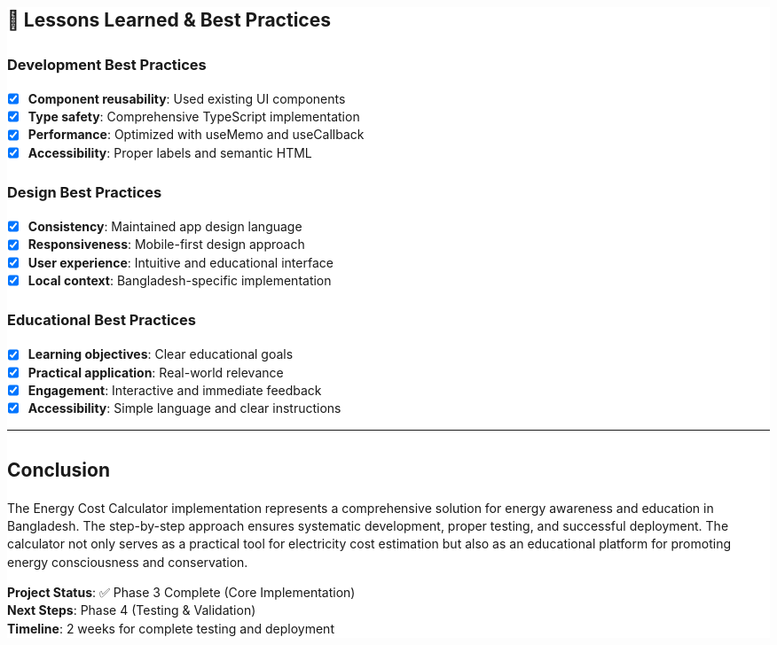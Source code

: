 ## 📝 Lessons Learned & Best Practices

### Development Best Practices
- [x] **Component reusability**: Used existing UI components
- [x] **Type safety**: Comprehensive TypeScript implementation
- [x] **Performance**: Optimized with useMemo and useCallback
- [x] **Accessibility**: Proper labels and semantic HTML

### Design Best Practices
- [x] **Consistency**: Maintained app design language
- [x] **Responsiveness**: Mobile-first design approach
- [x] **User experience**: Intuitive and educational interface
- [x] **Local context**: Bangladesh-specific implementation

### Educational Best Practices
- [x] **Learning objectives**: Clear educational goals
- [x] **Practical application**: Real-world relevance
- [x] **Engagement**: Interactive and immediate feedback
- [x] **Accessibility**: Simple language and clear instructions

---

## Conclusion

The Energy Cost Calculator implementation represents a comprehensive solution for energy awareness and education in Bangladesh. The step-by-step approach ensures systematic development, proper testing, and successful deployment. The calculator not only serves as a practical tool for electricity cost estimation but also as an educational platform for promoting energy consciousness and conservation.

**Project Status**: ✅ Phase 3 Complete (Core Implementation)  
**Next Steps**: Phase 4 (Testing & Validation)  
**Timeline**: 2 weeks for complete testing and deployment 